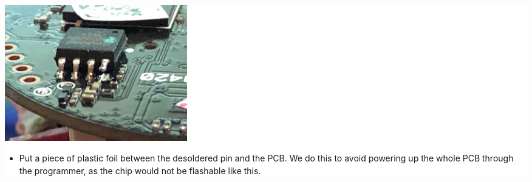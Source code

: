 <img src="/doc/SXJ02ZM/img/desolderedleg.jpg" width="300">

- Put a piece of plastic foil between the desoldered pin and the PCB. We do this to avoid powering up the whole PCB through the programmer, as the chip would not be flashable like this.